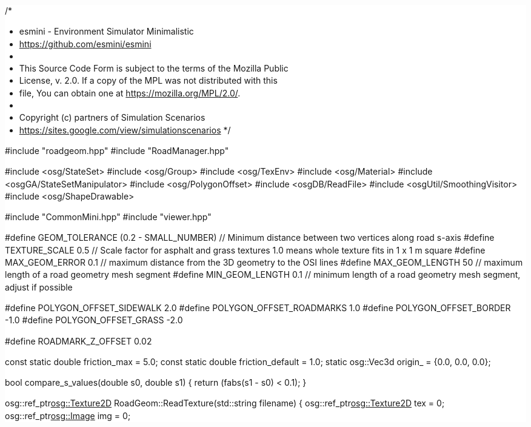 /*
 * esmini - Environment Simulator Minimalistic
 * https://github.com/esmini/esmini
 *
 * This Source Code Form is subject to the terms of the Mozilla Public
 * License, v. 2.0. If a copy of the MPL was not distributed with this
 * file, You can obtain one at https://mozilla.org/MPL/2.0/.
 *
 * Copyright (c) partners of Simulation Scenarios
 * https://sites.google.com/view/simulationscenarios
 */

#include "roadgeom.hpp"
#include "RoadManager.hpp"

#include <osg/StateSet>
#include <osg/Group>
#include <osg/TexEnv>
#include <osg/Material>
#include <osgGA/StateSetManipulator>
#include <osg/PolygonOffset>
#include <osgDB/ReadFile>
#include <osgUtil/SmoothingVisitor>
#include <osg/ShapeDrawable>

#include "CommonMini.hpp"
#include "viewer.hpp"

#define GEOM_TOLERANCE  (0.2 - SMALL_NUMBER)  // Minimum distance between two vertices along road s-axis
#define TEXTURE_SCALE   0.5                   // Scale factor for asphalt and grass textures 1.0 means whole texture fits in 1 x 1 m square
#define MAX_GEOM_ERROR  0.1                   // maximum distance from the 3D geometry to the OSI lines
#define MAX_GEOM_LENGTH 50                    // maximum length of a road geometry mesh segment
#define MIN_GEOM_LENGTH 0.1                   // minimum length of a road geometry mesh segment, adjust if possible

#define POLYGON_OFFSET_SIDEWALK  2.0
#define POLYGON_OFFSET_ROADMARKS 1.0
#define POLYGON_OFFSET_BORDER    -1.0
#define POLYGON_OFFSET_GRASS     -2.0

#define ROADMARK_Z_OFFSET 0.02

const static double friction_max     = 5.0;
const static double friction_default = 1.0;
static osg::Vec3d   origin_          = {0.0, 0.0, 0.0};

bool compare_s_values(double s0, double s1)
{
    return (fabs(s1 - s0) < 0.1);
}

osg::ref_ptr<osg::Texture2D> RoadGeom::ReadTexture(std::string filename)
{
    osg::ref_ptr<osg::Texture2D> tex = 0;
    osg::ref_ptr<osg::Image>     img = 0;
